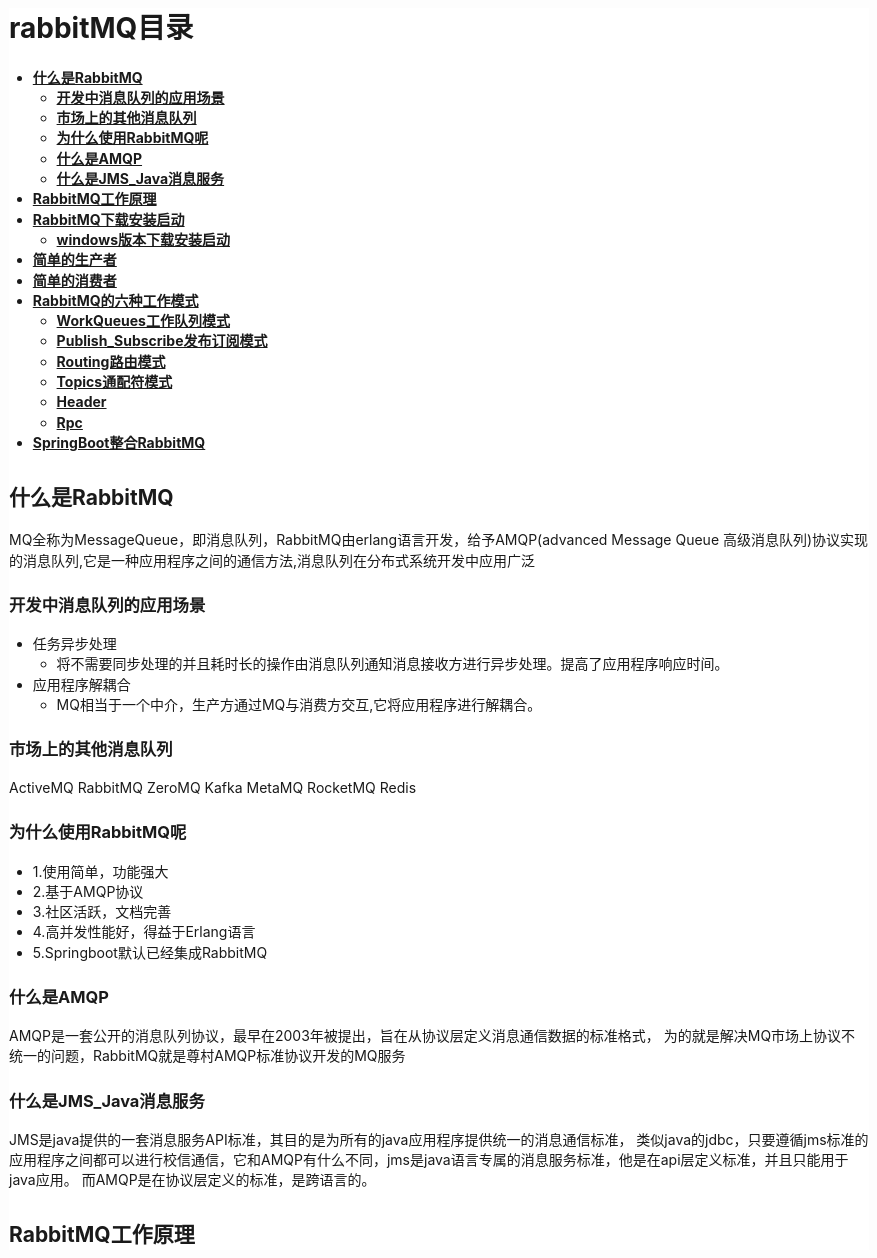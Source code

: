 # rabbitMQ目录
+ **[什么是RabbitMQ](#什么是RabbitMQ)**
    + **[开发中消息队列的应用场景](#开发中消息队列的应用场景)**
    + **[市场上的其他消息队列](#市场上的其他消息队列)**
    + **[为什么使用RabbitMQ呢](#为什么使用RabbitMQ呢)**
    + **[什么是AMQP](#什么是AMQP)**
    + **[什么是JMS_Java消息服务](#什么是JMS_Java消息服务)**
+ **[RabbitMQ工作原理](#RabbitMQ工作原理)**
+ **[RabbitMQ下载安装启动](#RabbitMQ下载安装启动)**
    + **[windows版本下载安装启动](#windows版本下载安装启动)**
+ **[简单的生产者](#简单的生产者)**
+ **[简单的消费者](#简单的消费者)**
+ **[RabbitMQ的六种工作模式](#RabbitMQ的六种工作模式)**
    + **[WorkQueues工作队列模式](#WorkQueues工作队列模式)**
    + **[Publish_Subscribe发布订阅模式](#Publish_Subscribe发布订阅模式)**
    + **[Routing路由模式](#Routing路由模式)**
    + **[Topics通配符模式](#Topics通配符模式)**
    + **[Header](#Header)**
    + **[Rpc](#Rpc)**
+ **[SpringBoot整合RabbitMQ](#SpringBoot整合RabbitMQ)**

## 什么是RabbitMQ
 MQ全称为MessageQueue，即消息队列，RabbitMQ由erlang语言开发，给予AMQP(advanced Message Queue 高级消息队列)协议实现
的消息队列,它是一种应用程序之间的通信方法,消息队列在分布式系统开发中应用广泛
### 开发中消息队列的应用场景
+ 任务异步处理
    + 将不需要同步处理的并且耗时长的操作由消息队列通知消息接收方进行异步处理。提高了应用程序响应时间。
+ 应用程序解耦合
    + MQ相当于一个中介，生产方通过MQ与消费方交互,它将应用程序进行解耦合。
### 市场上的其他消息队列
ActiveMQ RabbitMQ ZeroMQ Kafka MetaMQ RocketMQ Redis
### 为什么使用RabbitMQ呢
+ 1.使用简单，功能强大
+ 2.基于AMQP协议
+ 3.社区活跃，文档完善
+ 4.高并发性能好，得益于Erlang语言
+ 5.Springboot默认已经集成RabbitMQ
### 什么是AMQP
AMQP是一套公开的消息队列协议，最早在2003年被提出，旨在从协议层定义消息通信数据的标准格式，
为的就是解决MQ市场上协议不统一的问题，RabbitMQ就是尊村AMQP标准协议开发的MQ服务
### 什么是JMS_Java消息服务
JMS是java提供的一套消息服务API标准，其目的是为所有的java应用程序提供统一的消息通信标准，
类似java的jdbc，只要遵循jms标准的应用程序之间都可以进行校信通信，它和AMQP有什么不同，jms是java语言专属的消息服务标准，他是在api层定义标准，并且只能用于java应用。
而AMQP是在协议层定义的标准，是跨语言的。
## RabbitMQ工作原理